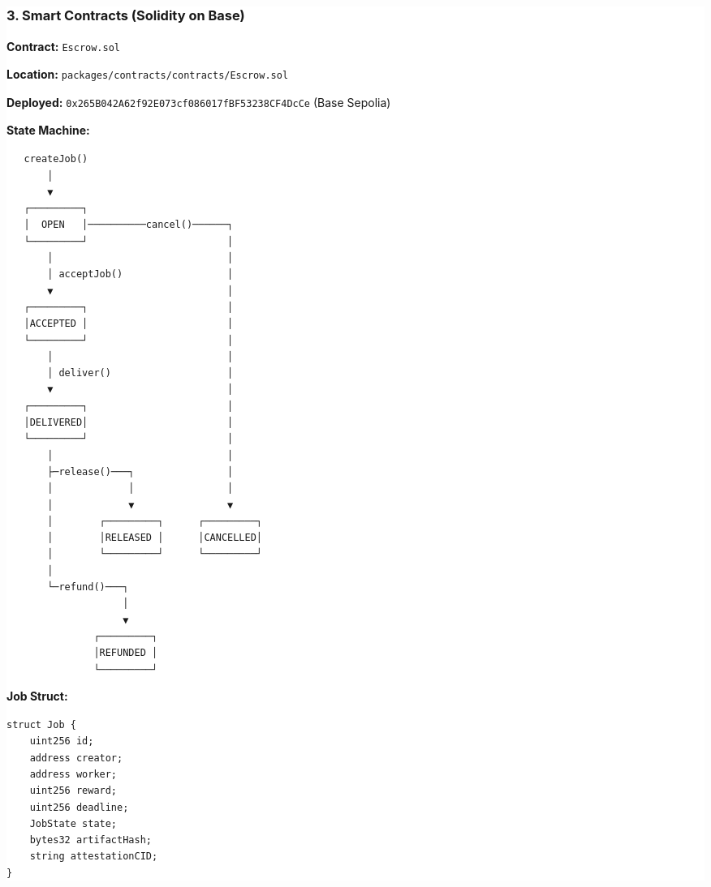 ### **3. Smart Contracts (Solidity on Base)**

**Contract:** `Escrow.sol`

**Location:** `packages/contracts/contracts/Escrow.sol`

**Deployed:** `0x265B042A62f92E073cf086017fBF53238CF4DcCe` (Base Sepolia)

**State Machine:**
```
   createJob()
       │
       ▼
   ┌─────────┐
   │  OPEN   │──────────cancel()──────┐
   └─────────┘                        │
       │                              │
       │ acceptJob()                  │
       ▼                              │
   ┌─────────┐                        │
   │ACCEPTED │                        │
   └─────────┘                        │
       │                              │
       │ deliver()                    │
       ▼                              │
   ┌─────────┐                        │
   │DELIVERED│                        │
   └─────────┘                        │
       │                              │
       ├─release()───┐                │
       │             │                │
       │             ▼                ▼
       │        ┌─────────┐      ┌─────────┐
       │        │RELEASED │      │CANCELLED│
       │        └─────────┘      └─────────┘
       │
       └─refund()───┐
                    │
                    ▼
               ┌─────────┐
               │REFUNDED │
               └─────────┘
```

**Job Struct:**
```solidity
struct Job {
    uint256 id;
    address creator;
    address worker;
    uint256 reward;
    uint256 deadline;
    JobState state;
    bytes32 artifactHash;
    string attestationCID;
}
```

